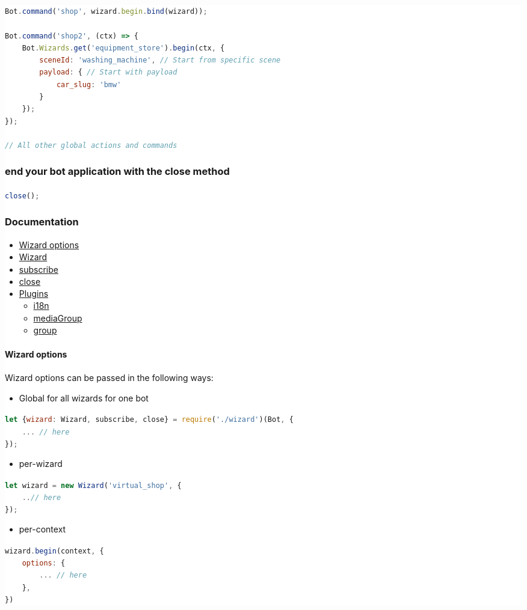 ```js
Bot.command('shop', wizard.begin.bind(wizard));

Bot.command('shop2', (ctx) => { 
    Bot.Wizards.get('equipment_store').begin(ctx, {
        sceneId: 'washing_machine', // Start from specific scene
        payload: { // Start with payload
            car_slug: 'bmw'
        }
    });
});

// All other global actions and commands
```

### end your bot application with the close method

```js
close();
```

### Documentation
- [Wizard options](#wizard-options)
- [Wizard](#wizard)
- [subscribe](#subscribe)
- [close](#close)
- [Plugins](#plugins)
    - [i18n](#plugin-i18n)
    - [mediaGroup](#plugin-mediagroup)
    - [group](#plugin-group)

#### Wizard options

Wizard options can be passed in the following ways:
* Global for all wizards for one bot
```js
let {wizard: Wizard, subscribe, close} = require('./wizard')(Bot, {
    ... // here
});
```
* per-wizard
```js
let wizard = new Wizard('virtual_shop', {
    ..// here
});
```
* per-context
```js
wizard.begin(context, {
    options: {
        ... // here
    },
})
```
